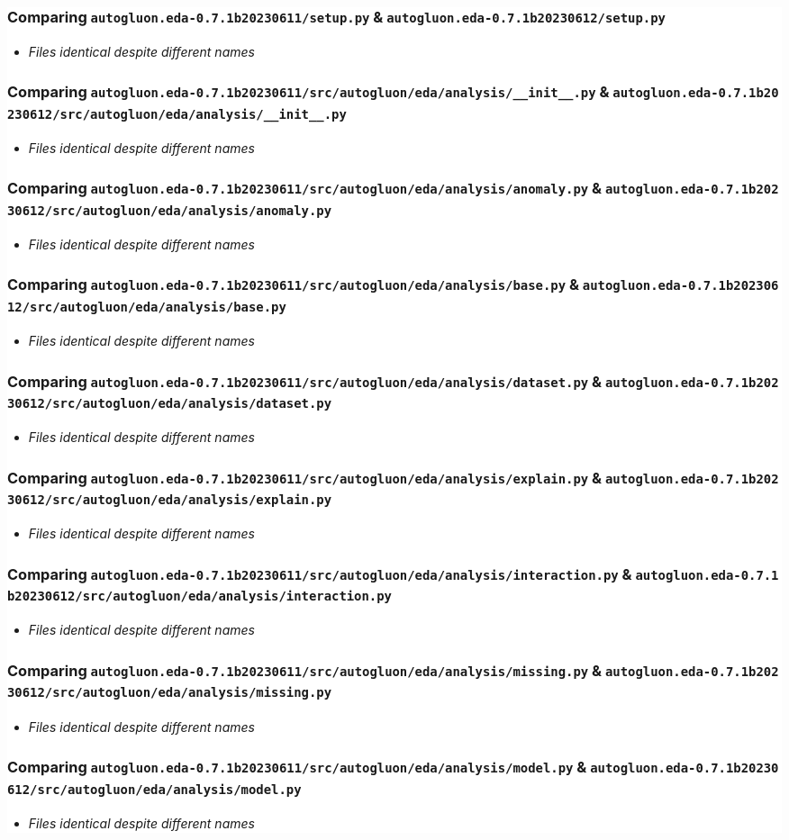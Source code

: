 ### Comparing `autogluon.eda-0.7.1b20230611/setup.py` & `autogluon.eda-0.7.1b20230612/setup.py`

 * *Files identical despite different names*

### Comparing `autogluon.eda-0.7.1b20230611/src/autogluon/eda/analysis/__init__.py` & `autogluon.eda-0.7.1b20230612/src/autogluon/eda/analysis/__init__.py`

 * *Files identical despite different names*

### Comparing `autogluon.eda-0.7.1b20230611/src/autogluon/eda/analysis/anomaly.py` & `autogluon.eda-0.7.1b20230612/src/autogluon/eda/analysis/anomaly.py`

 * *Files identical despite different names*

### Comparing `autogluon.eda-0.7.1b20230611/src/autogluon/eda/analysis/base.py` & `autogluon.eda-0.7.1b20230612/src/autogluon/eda/analysis/base.py`

 * *Files identical despite different names*

### Comparing `autogluon.eda-0.7.1b20230611/src/autogluon/eda/analysis/dataset.py` & `autogluon.eda-0.7.1b20230612/src/autogluon/eda/analysis/dataset.py`

 * *Files identical despite different names*

### Comparing `autogluon.eda-0.7.1b20230611/src/autogluon/eda/analysis/explain.py` & `autogluon.eda-0.7.1b20230612/src/autogluon/eda/analysis/explain.py`

 * *Files identical despite different names*

### Comparing `autogluon.eda-0.7.1b20230611/src/autogluon/eda/analysis/interaction.py` & `autogluon.eda-0.7.1b20230612/src/autogluon/eda/analysis/interaction.py`

 * *Files identical despite different names*

### Comparing `autogluon.eda-0.7.1b20230611/src/autogluon/eda/analysis/missing.py` & `autogluon.eda-0.7.1b20230612/src/autogluon/eda/analysis/missing.py`

 * *Files identical despite different names*

### Comparing `autogluon.eda-0.7.1b20230611/src/autogluon/eda/analysis/model.py` & `autogluon.eda-0.7.1b20230612/src/autogluon/eda/analysis/model.py`

 * *Files identical despite different names*
